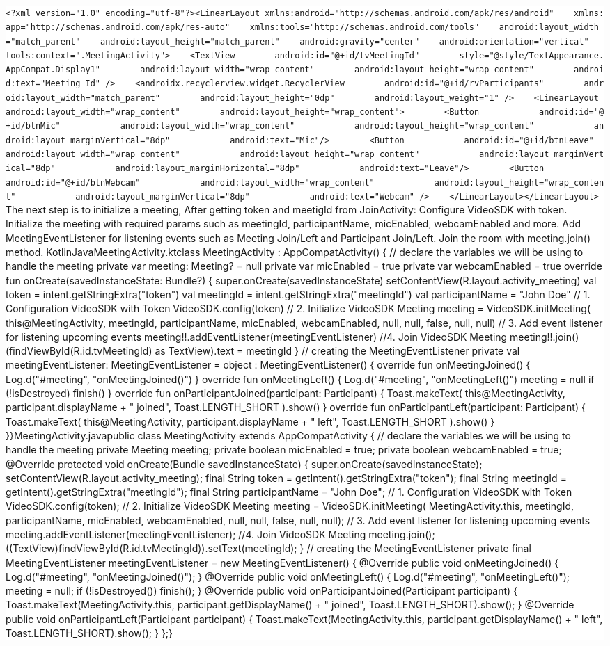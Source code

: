 `<?xml version="1.0" encoding="utf-8"?><LinearLayout xmlns:android="http://schemas.android.com/apk/res/android"    xmlns:app="http://schemas.android.com/apk/res-auto"    xmlns:tools="http://schemas.android.com/tools"    android:layout_width="match_parent"    android:layout_height="match_parent"    android:gravity="center"    android:orientation="vertical"    tools:context=".MeetingActivity">    <TextView        android:id="@+id/tvMeetingId"        style="@style/TextAppearance.AppCompat.Display1"        android:layout_width="wrap_content"        android:layout_height="wrap_content"        android:text="Meeting Id" />    <androidx.recyclerview.widget.RecyclerView        android:id="@+id/rvParticipants"        android:layout_width="match_parent"        android:layout_height="0dp"        android:layout_weight="1" />    <LinearLayout        android:layout_width="wrap_content"        android:layout_height="wrap_content">        <Button            android:id="@+id/btnMic"            android:layout_width="wrap_content"            android:layout_height="wrap_content"            android:layout_marginVertical="8dp"            android:text="Mic"/>        <Button            android:id="@+id/btnLeave"            android:layout_width="wrap_content"            android:layout_height="wrap_content"            android:layout_marginVertical="8dp"            android:layout_marginHorizontal="8dp"            android:text="Leave"/>        <Button            android:id="@+id/btnWebcam"            android:layout_width="wrap_content"            android:layout_height="wrap_content"            android:layout_marginVertical="8dp"            android:text="Webcam" />    </LinearLayout></LinearLayout>`
The next step is to initialize a meeting, After getting token and meetigId from JoinActivity:
Configure VideoSDK with token.
Initialize the meeting with required params such as meetingId, participantName, micEnabled, webcamEnabled and more.
Add MeetingEventListener for listening events such as Meeting Join/Left and Participant Join/Left.
Join the room with meeting.join() method.
KotlinJavaMeetingActivity.ktclass MeetingActivity : AppCompatActivity() {  // declare the variables we will be using to handle the meeting  private var meeting: Meeting? = null  private var micEnabled = true  private var webcamEnabled = true  override fun onCreate(savedInstanceState: Bundle?) {    super.onCreate(savedInstanceState)    setContentView(R.layout.activity_meeting)    val token = intent.getStringExtra("token")    val meetingId = intent.getStringExtra("meetingId")    val participantName = "John Doe"    // 1. Configuration VideoSDK with Token    VideoSDK.config(token)    // 2. Initialize VideoSDK Meeting    meeting = VideoSDK.initMeeting(      this@MeetingActivity, meetingId, participantName,      micEnabled, webcamEnabled, null, null, false, null, null)    // 3. Add event listener for listening upcoming events    meeting!!.addEventListener(meetingEventListener)    //4. Join VideoSDK Meeting    meeting!!.join()    (findViewById<View>(R.id.tvMeetingId) as TextView).text = meetingId  }  // creating the MeetingEventListener  private val meetingEventListener: MeetingEventListener = object : MeetingEventListener() {    override fun onMeetingJoined() {      Log.d("#meeting", "onMeetingJoined()")    }    override fun onMeetingLeft() {      Log.d("#meeting", "onMeetingLeft()")      meeting = null      if (!isDestroyed) finish()    }    override fun onParticipantJoined(participant: Participant) {      Toast.makeText(        this@MeetingActivity, participant.displayName + " joined",        Toast.LENGTH_SHORT      ).show()    }    override fun onParticipantLeft(participant: Participant) {      Toast.makeText(         this@MeetingActivity, participant.displayName + " left",         Toast.LENGTH_SHORT      ).show()    }  }}MeetingActivity.javapublic class MeetingActivity extends AppCompatActivity {  // declare the variables we will be using to handle the meeting  private Meeting meeting;  private boolean micEnabled = true;  private boolean webcamEnabled = true;  @Override  protected void onCreate(Bundle savedInstanceState) {    super.onCreate(savedInstanceState);    setContentView(R.layout.activity_meeting);    final String token = getIntent().getStringExtra("token");    final String meetingId = getIntent().getStringExtra("meetingId");    final String participantName = "John Doe";    // 1. Configuration VideoSDK with Token    VideoSDK.config(token);    // 2. Initialize VideoSDK Meeting    meeting = VideoSDK.initMeeting(            MeetingActivity.this, meetingId, participantName,            micEnabled, webcamEnabled, null, null, false, null, null);    // 3. Add event listener for listening upcoming events    meeting.addEventListener(meetingEventListener);    //4. Join VideoSDK Meeting    meeting.join();    ((TextView)findViewById(R.id.tvMeetingId)).setText(meetingId);  }  // creating the MeetingEventListener  private final MeetingEventListener meetingEventListener = new MeetingEventListener() {    @Override    public void onMeetingJoined() {      Log.d("#meeting", "onMeetingJoined()");    }    @Override    public void onMeetingLeft() {      Log.d("#meeting", "onMeetingLeft()");      meeting = null;      if (!isDestroyed()) finish();    }    @Override    public void onParticipantJoined(Participant participant) {      Toast.makeText(MeetingActivity.this, participant.getDisplayName() + " joined", Toast.LENGTH_SHORT).show();    }    @Override    public void onParticipantLeft(Participant participant) {      Toast.makeText(MeetingActivity.this, participant.getDisplayName() + " left", Toast.LENGTH_SHORT).show();    }  };}
